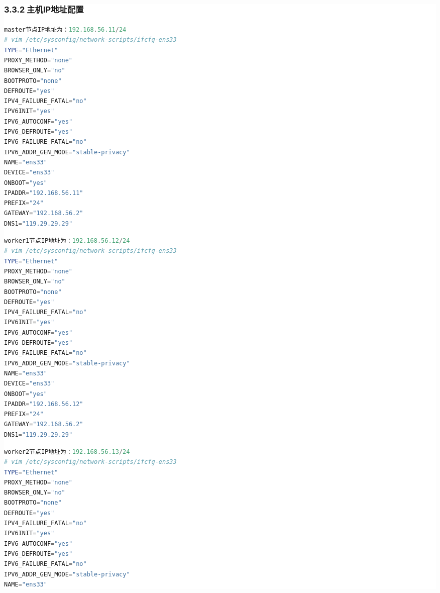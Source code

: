 ### 3.3.2 主机IP地址配置

~~~powershell
master节点IP地址为：192.168.56.11/24
# vim /etc/sysconfig/network-scripts/ifcfg-ens33
TYPE="Ethernet"
PROXY_METHOD="none"
BROWSER_ONLY="no"
BOOTPROTO="none"
DEFROUTE="yes"
IPV4_FAILURE_FATAL="no"
IPV6INIT="yes"
IPV6_AUTOCONF="yes"
IPV6_DEFROUTE="yes"
IPV6_FAILURE_FATAL="no"
IPV6_ADDR_GEN_MODE="stable-privacy"
NAME="ens33"
DEVICE="ens33"
ONBOOT="yes"
IPADDR="192.168.56.11"
PREFIX="24"
GATEWAY="192.168.56.2"
DNS1="119.29.29.29"
~~~



~~~powershell
worker1节点IP地址为：192.168.56.12/24
# vim /etc/sysconfig/network-scripts/ifcfg-ens33
TYPE="Ethernet"
PROXY_METHOD="none"
BROWSER_ONLY="no"
BOOTPROTO="none"
DEFROUTE="yes"
IPV4_FAILURE_FATAL="no"
IPV6INIT="yes"
IPV6_AUTOCONF="yes"
IPV6_DEFROUTE="yes"
IPV6_FAILURE_FATAL="no"
IPV6_ADDR_GEN_MODE="stable-privacy"
NAME="ens33"
DEVICE="ens33"
ONBOOT="yes"
IPADDR="192.168.56.12"
PREFIX="24"
GATEWAY="192.168.56.2"
DNS1="119.29.29.29"
~~~



~~~powershell
worker2节点IP地址为：192.168.56.13/24
# vim /etc/sysconfig/network-scripts/ifcfg-ens33
TYPE="Ethernet"
PROXY_METHOD="none"
BROWSER_ONLY="no"
BOOTPROTO="none"
DEFROUTE="yes"
IPV4_FAILURE_FATAL="no"
IPV6INIT="yes"
IPV6_AUTOCONF="yes"
IPV6_DEFROUTE="yes"
IPV6_FAILURE_FATAL="no"
IPV6_ADDR_GEN_MODE="stable-privacy"
NAME="ens33"
~~~